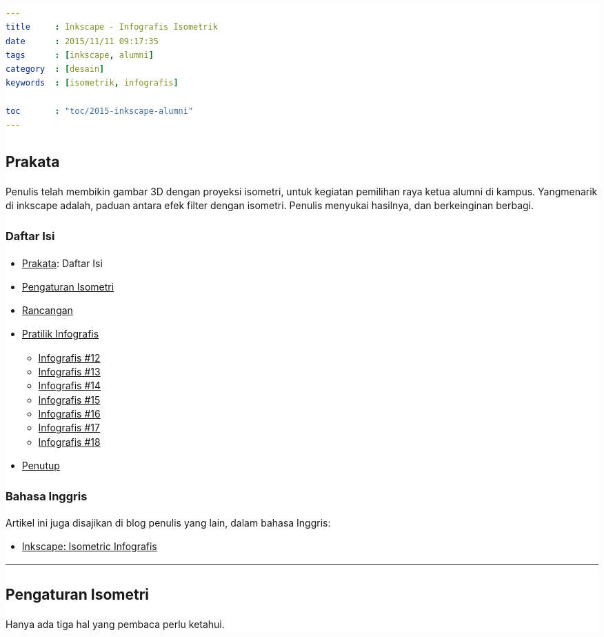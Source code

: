 ```yaml
---
title     : Inkscape - Infografis Isometrik
date      : 2015/11/11 09:17:35
tags      : [inkscape, alumni]
category  : [desain]
keywords  : [isometrik, infografis]

toc       : "toc/2015-inkscape-alumni"
---
```


<a name="prakata"></a>

## Prakata

Penulis telah membikin gambar 3D dengan proyeksi isometri,
untuk kegiatan pemilihan raya ketua alumni di kampus.
Yangmenarik di inkscape adalah,
paduan antara efek filter dengan isometri.
Penulis menyukai hasilnya, dan berkeinginan berbagi.

### Daftar Isi

* [Prakata](#prakata): Daftar Isi

* [Pengaturan Isometri](#isometri)

* [Rancangan](#rancangan)

* [Pratilik Infografis](#pratilik)
  * [Infografis #12](#infografis-12)
  * [Infografis #13](#infografis-13)
  * [Infografis #14](#infografis-14)
  * [Infografis #15](#infografis-15)
  * [Infografis #16](#infografis-16)
  * [Infografis #17](#infografis-17)
  * [Infografis #18](#infografis-18)

* [Penutup](#penutup)

### Bahasa Inggris

Artikel ini juga disajikan di blog penulis yang lain,
dalam bahasa Inggris:

* [Inkscape: Isometric Infografis][english-version]

-- -- --

<a name="isometri"></a>

## Pengaturan Isometri

Hanya ada tiga hal yang pembaca perlu ketahui.


[tutsplus]: https://design.tutsplus.com/tutorials/playing-with-isometric-projection-in-inkscape-to-make-a-minecraft-scene--vector-21757
[//]: <> ( -- -- -- links below -- -- -- )
[english-version]:  https://epsi-rns.gitlab.io/design/2015/11/11/inkscape-isometric-infographics/
[image-ig12]:   /posts/desain/2015/11-isometrik/isometric-infographic-12.png
[image-ig13]:   /posts/desain/2015/11-isometrik/isometric-infographic-13.png
[image-ig14]:   /posts/desain/2015/11-isometrik/isometric-infographic-14.png
[deviant-ig14]: http://nurwijayadi.deviantart.com/art/3D-Isometric-Infografik-14-645788454
[image-ig15]:   /posts/desain/2015/11-isometrik/isometric-infographic-15.png
[deviant-ig15]: http://nurwijayadi.deviantart.com/art/3D-Isometric-Infografik-15-645788592
[image-ig16]:   /posts/desain/2015/11-isometrik/isometric-infographic-16.png
[deviant-ig16]: http://nurwijayadi.deviantart.com/art/3D-Isometrik-Infografik-16-645788690
[image-ig17]:   /posts/desain/2015/11-isometrik/isometric-infographic-17.png
[deviant-ig17]: http://nurwijayadi.deviantart.com/art/3D-Isometric-Infografik-17-645788794
[image-ig18]:   /posts/desain/2015/11-isometrik/isometric-infographic-18.png
[deviant-ig18]: http://nurwijayadi.deviantart.com/art/3D-Isometric-Infografik-18-645788904